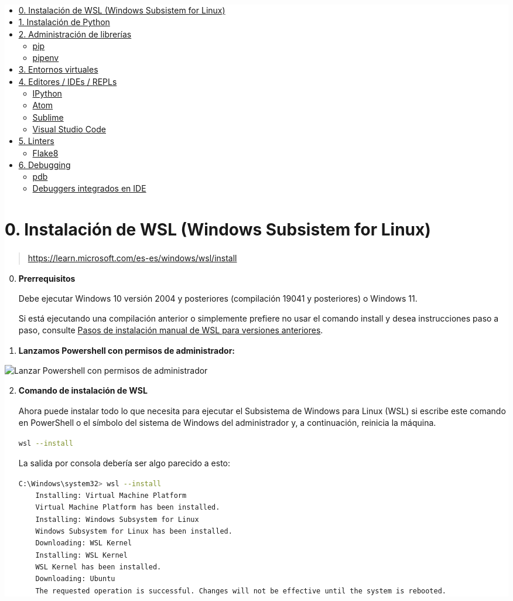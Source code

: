 - [0. Instalación de WSL (Windows Subsistem for Linux)](#0-instalación-de-wsl-windows-subsistem-for-linux)
- [1. Instalación de Python](#1-instalación-de-python)
- [2. Administración de librerías](#2-administración-de-librerías)
  - [pip](#pip)
  - [pipenv](#pipenv)
- [3. Entornos virtuales](#3-entornos-virtuales)
- [4. Editores / IDEs / REPLs](#4-editores--ides--repls)
  - [IPython](#ipython)
  - [Atom](#atom)
  - [Sublime](#sublime)
  - [Visual Studio Code](#visual-studio-code)
- [5. Linters](#5-linters)
  - [Flake8](#flake8)
- [6. Debugging](#6-debugging)
  - [pdb](#pdb)
  - [Debuggers integrados en IDE](#debuggers-integrados-en-ide)


# 0. Instalación de WSL (Windows Subsistem for Linux)

> https://learn.microsoft.com/es-es/windows/wsl/install

0. **Prerrequisitos**

   Debe ejecutar Windows 10 versión 2004 y posteriores (compilación 19041 y posteriores) o Windows 11.

   Si está ejecutando una compilación anterior o simplemente prefiere no usar el comando install y desea instrucciones paso a paso, consulte [Pasos de instalación manual de WSL para versiones anteriores](https://learn.microsoft.com/es-es/windows/wsl/install-manual).

1. **Lanzamos Powershell con permisos de administrador:**

![Lanzar Powershell con permisos de administrador](https://storage.googleapis.com/curso-eoi/launch-powershell.png)

2. **Comando de instalación de WSL**

    Ahora puede instalar todo lo que necesita para ejecutar el Subsistema de Windows para Linux (WSL) si escribe este comando en PowerShell o el símbolo del sistema de Windows del administrador y, a continuación, reinicia la máquina.

    ```bash
    wsl --install
    ```

    La salida por consola debería ser algo parecido a esto:

    ```bash
    C:\Windows\system32> wsl --install
        Installing: Virtual Machine Platform
        Virtual Machine Platform has been installed.
        Installing: Windows Subsystem for Linux
        Windows Subsystem for Linux has been installed.
        Downloading: WSL Kernel
        Installing: WSL Kernel
        WSL Kernel has been installed.
        Downloading: Ubuntu
        The requested operation is successful. Changes will not be effective until the system is rebooted.

